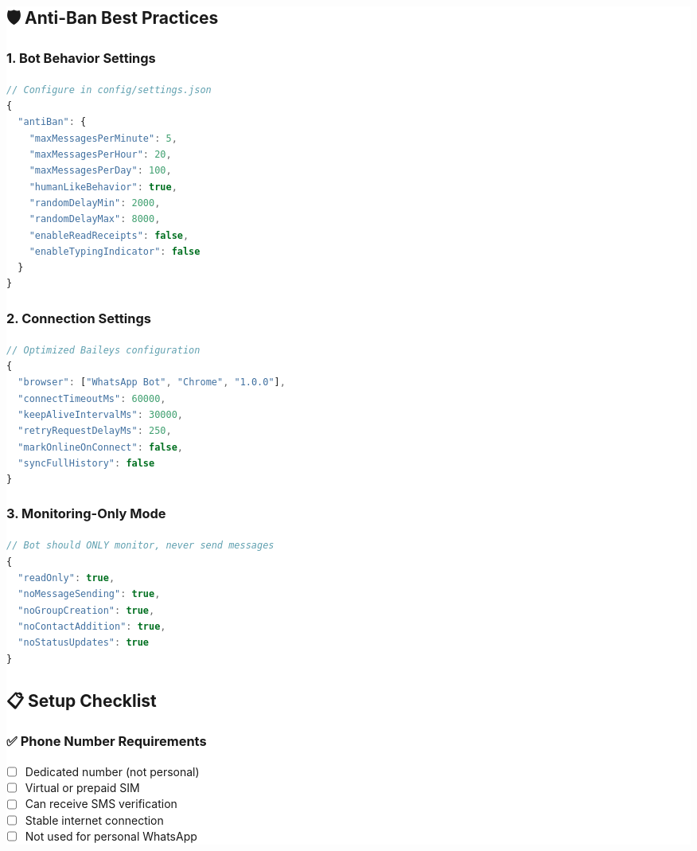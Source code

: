 ## 🛡️ Anti-Ban Best Practices

### 1. Bot Behavior Settings

```javascript
// Configure in config/settings.json
{
  "antiBan": {
    "maxMessagesPerMinute": 5,
    "maxMessagesPerHour": 20,
    "maxMessagesPerDay": 100,
    "humanLikeBehavior": true,
    "randomDelayMin": 2000,
    "randomDelayMax": 8000,
    "enableReadReceipts": false,
    "enableTypingIndicator": false
  }
}
```

### 2. Connection Settings

```javascript
// Optimized Baileys configuration
{
  "browser": ["WhatsApp Bot", "Chrome", "1.0.0"],
  "connectTimeoutMs": 60000,
  "keepAliveIntervalMs": 30000,
  "retryRequestDelayMs": 250,
  "markOnlineOnConnect": false,
  "syncFullHistory": false
}
```

### 3. Monitoring-Only Mode

```javascript
// Bot should ONLY monitor, never send messages
{
  "readOnly": true,
  "noMessageSending": true,
  "noGroupCreation": true,
  "noContactAddition": true,
  "noStatusUpdates": true
}
```

## 📋 Setup Checklist

### ✅ **Phone Number Requirements**
- [ ] Dedicated number (not personal)
- [ ] Virtual or prepaid SIM
- [ ] Can receive SMS verification
- [ ] Stable internet connection
- [ ] Not used for personal WhatsApp
